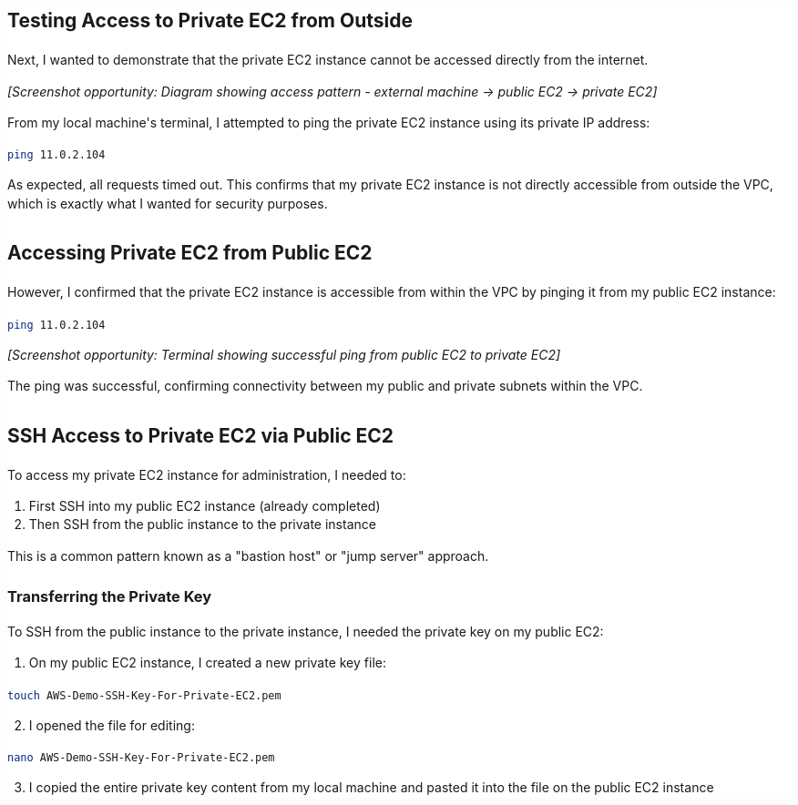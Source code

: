 ## Testing Access to Private EC2 from Outside

Next, I wanted to demonstrate that the private EC2 instance cannot be accessed directly from the internet.

*[Screenshot opportunity: Diagram showing access pattern - external machine → public EC2 → private EC2]*

From my local machine's terminal, I attempted to ping the private EC2 instance using its private IP address:

```bash
ping 11.0.2.104
```

As expected, all requests timed out. This confirms that my private EC2 instance is not directly accessible from outside the VPC, which is exactly what I wanted for security purposes.

## Accessing Private EC2 from Public EC2

However, I confirmed that the private EC2 instance is accessible from within the VPC by pinging it from my public EC2 instance:

```bash
ping 11.0.2.104
```

*[Screenshot opportunity: Terminal showing successful ping from public EC2 to private EC2]*

The ping was successful, confirming connectivity between my public and private subnets within the VPC.

## SSH Access to Private EC2 via Public EC2

To access my private EC2 instance for administration, I needed to:

1. First SSH into my public EC2 instance (already completed)
2. Then SSH from the public instance to the private instance

This is a common pattern known as a "bastion host" or "jump server" approach.

### Transferring the Private Key

To SSH from the public instance to the private instance, I needed the private key on my public EC2:

1. On my public EC2 instance, I created a new private key file:

```bash
touch AWS-Demo-SSH-Key-For-Private-EC2.pem
```

2. I opened the file for editing:

```bash
nano AWS-Demo-SSH-Key-For-Private-EC2.pem
```

3. I copied the entire private key content from my local machine and pasted it into the file on the public EC2 instance
   